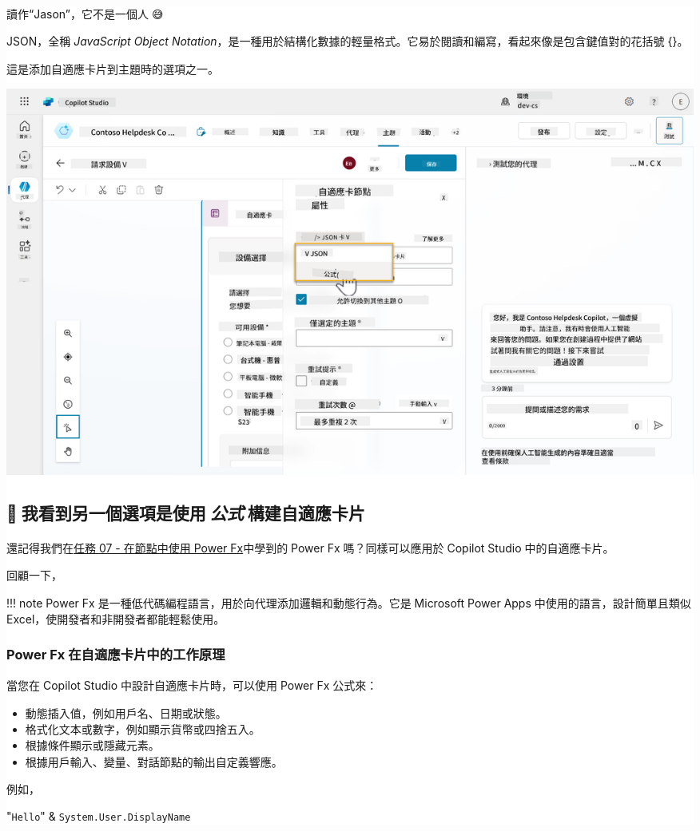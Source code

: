 讀作“Jason”，它不是一個人 😅

JSON，全稱 _JavaScript Object Notation_，是一種用於結構化數據的輕量格式。它易於閱讀和編寫，看起來像是包含鍵值對的花括號 {}。

這是添加自適應卡片到主題時的選項之一。

![自適應卡片節點屬性](../../../../../translated_images/8.0_02_AdaptiveCardPropertiesPane.cf6bde2350f83ac84bf3fe5c077b2b01ee707af19a8d2f417b1ecc658318fe45.tw.png)

## 👀 我看到另一個選項是使用 _公式_ 構建自適應卡片

還記得我們在[任務 07 - 在節點中使用 Power Fx](../07-add-new-topic-with-trigger/README.md#what-power-fx-can-do-in-topics)中學到的 Power Fx 嗎？同樣可以應用於 Copilot Studio 中的自適應卡片。

回顧一下，

!!! note
    Power Fx 是一種低代碼編程語言，用於向代理添加邏輯和動態行為。它是 Microsoft Power Apps 中使用的語言，設計簡單且類似 Excel，使開發者和非開發者都能輕鬆使用。

### Power Fx 在自適應卡片中的工作原理

當您在 Copilot Studio 中設計自適應卡片時，可以使用 Power Fx 公式來：

- 動態插入值，例如用戶名、日期或狀態。
- 格式化文本或數字，例如顯示貨幣或四捨五入。
- 根據條件顯示或隱藏元素。
- 根據用戶輸入、變量、對話節點的輸出自定義響應。

例如，

"`Hello`" & `System.User.DisplayName`
